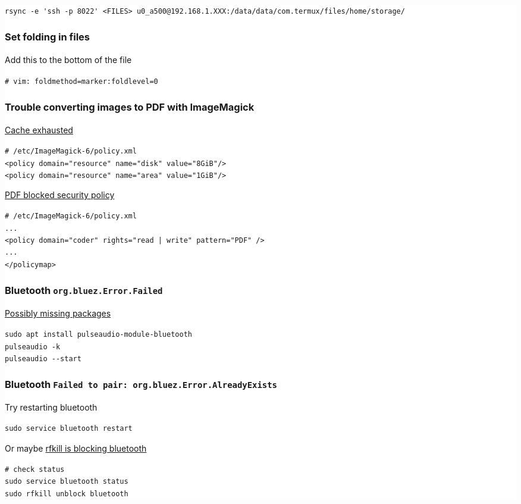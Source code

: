 ```console
rsync -e 'ssh -p 8022' <FILES> u0_a500@192.168.1.XXX:/data/data/com.termux/files/home/storage/
```

### Set folding in files

Add this to the bottom of the file

```vim
# vim: foldmethod=marker:foldlevel=0
```

### Trouble converting images to PDF with ImageMagick

[Cache exhausted](https://stackoverflow.com/questions/31407010/cache-resources-exhausted-imagemagick)

```console
# /etc/ImageMagick-6/policy.xml
<policy domain="resource" name="disk" value="8GiB"/>
<policy domain="resource" name="area" value="1GiB"/>
```

[PDF blocked security policy](https://stackoverflow.com/questions/52998331/imagemagick-security-policy-pdf-blocking-conversion)

```console
# /etc/ImageMagick-6/policy.xml
...
<policy domain="coder" rights="read | write" pattern="PDF" />
...
</policymap>
```

### Bluetooth `org.bluez.Error.Failed`

[Possibly missing packages](https://unix.stackexchange.com/questions/258074/error-when-trying-to-connect-to-bluetooth-speaker-org-bluez-error-failed)

```console
sudo apt install pulseaudio-module-bluetooth
pulseaudio -k
pulseaudio --start
```

### Bluetooth `Failed to pair: org.bluez.Error.AlreadyExists`

Try restarting bluetooth

```console
sudo service bluetooth restart
```

Or maybe [rfkill is blocking bluetooth](https://stackoverflow.com/questions/54387985/bluetooth-blocked-through-rfkill)

```console
# check status
sudo service bluetooth status
sudo rfkill unblock bluetooth
```
